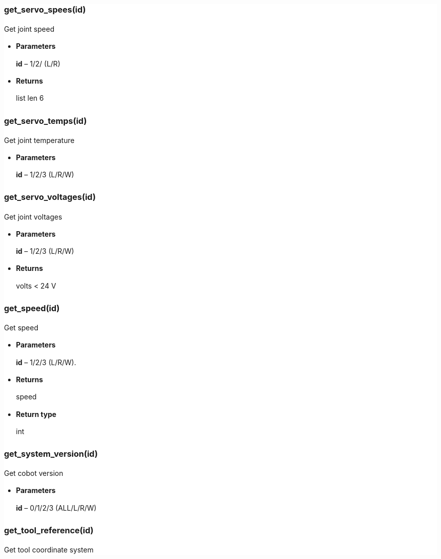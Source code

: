 ### get_servo_spees(id)

Get joint speed

* **Parameters**

    **id** – 1/2/ (L/R)

* **Returns**

    list len 6

### get_servo_temps(id)

Get joint temperature

* **Parameters**

    **id** – 1/2/3 (L/R/W)

### get_servo_voltages(id)

Get joint voltages

* **Parameters**

    **id** – 1/2/3 (L/R/W)

* **Returns**

    volts < 24 V

### get_speed(id)

Get speed

* **Parameters**

    **id** – 1/2/3 (L/R/W).

* **Returns**

    speed

* **Return type**

    int

### get_system_version(id)

Get cobot version

* **Parameters**

    **id** – 0/1/2/3 (ALL/L/R/W)

### get_tool_reference(id)

Get tool coordinate system
